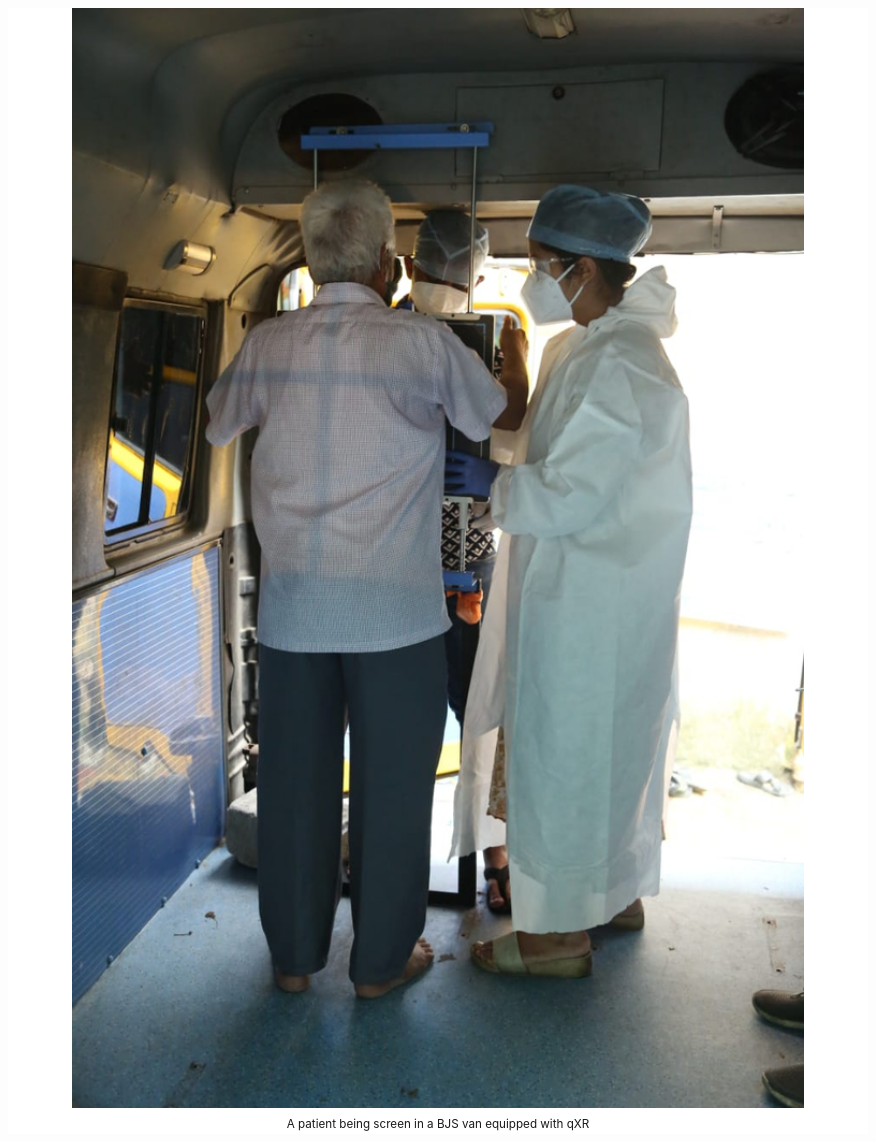 <center>
<img width='100%' src="/assets/images/mumbai_covid/bjs_van.jpg" alt="A patient being screen in a BJS van equipped with qXR"/>
<br/>
<small class="caption">A patient being screen in a BJS van equipped with qXR</small>
</center>
